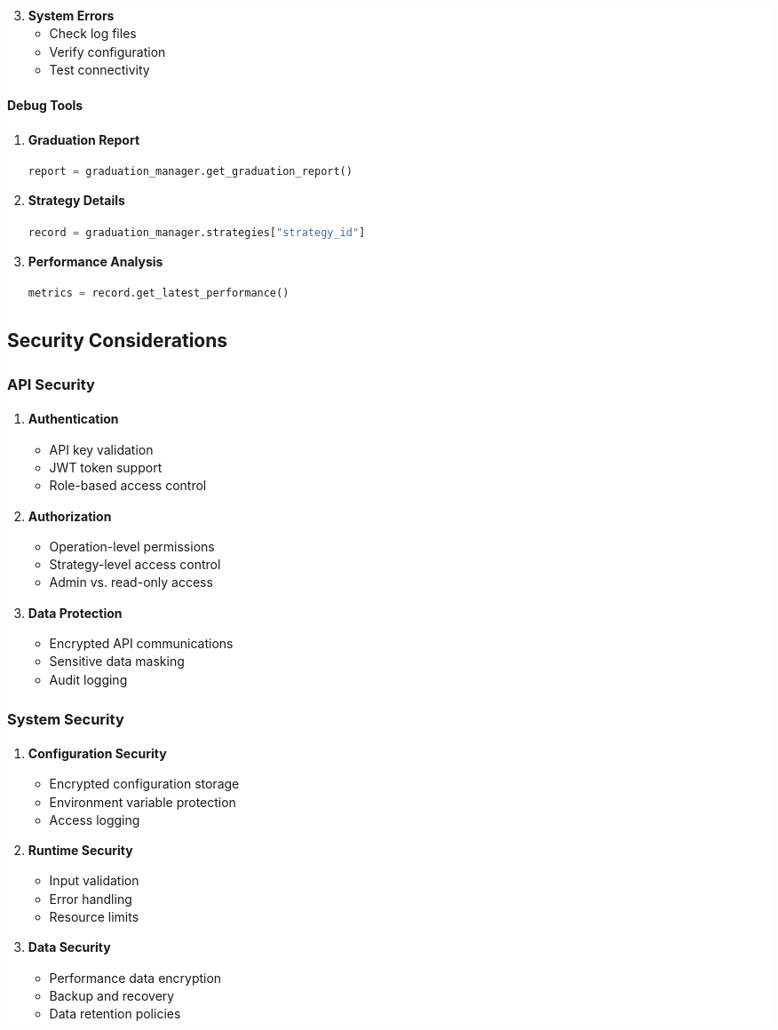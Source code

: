 3. **System Errors**
   - Check log files
   - Verify configuration
   - Test connectivity

#### Debug Tools

1. **Graduation Report**
   ```python
   report = graduation_manager.get_graduation_report()
   ```

2. **Strategy Details**
   ```python
   record = graduation_manager.strategies["strategy_id"]
   ```

3. **Performance Analysis**
   ```python
   metrics = record.get_latest_performance()
   ```

## Security Considerations

### API Security

1. **Authentication**
   - API key validation
   - JWT token support
   - Role-based access control

2. **Authorization**
   - Operation-level permissions
   - Strategy-level access control
   - Admin vs. read-only access

3. **Data Protection**
   - Encrypted API communications
   - Sensitive data masking
   - Audit logging

### System Security

1. **Configuration Security**
   - Encrypted configuration storage
   - Environment variable protection
   - Access logging

2. **Runtime Security**
   - Input validation
   - Error handling
   - Resource limits

3. **Data Security**
   - Performance data encryption
   - Backup and recovery
   - Data retention policies
